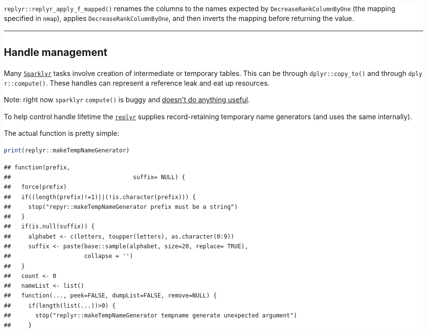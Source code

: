 `replyr::replyr_apply_f_mapped()` renames the columns to the names expected by `DecreaseRankColumnByOne` (the mapping specified in `nmap`), applies `DecreaseRankColumnByOne`, and then inverts the mapping before returning the value.

------------------------------------------------------------------------

Handle management
-----------------

Many [`Sparklyr`](https://CRAN.R-project.org/package=sparklyr) tasks involve creation of intermediate or temporary tables. This can be through `dplyr::copy_to()` and through `dplyr::compute()`. These handles can represent a reference leak and eat up resources.

Note: right now `sparklyr` `compute()` is buggy and [doesn't do anything useful](http://www.win-vector.com/blog/2017/06/managing-intermediate-results-when-using-rsparklyr/).

To help control handle lifetime the [`replyr`](https://CRAN.R-project.org/package=replyr) supplies record-retaining temporary name generators (and uses the same internally).

The actual function is pretty simple:

``` r
print(replyr::makeTempNameGenerator)
```

    ## function(prefix,
    ##                                   suffix= NULL) {
    ##   force(prefix)
    ##   if((length(prefix)!=1)||(!is.character(prefix))) {
    ##     stop("repyr::makeTempNameGenerator prefix must be a string")
    ##   }
    ##   if(is.null(suffix)) {
    ##     alphabet <- c(letters, toupper(letters), as.character(0:9))
    ##     suffix <- paste(base::sample(alphabet, size=20, replace= TRUE),
    ##                     collapse = '')
    ##   }
    ##   count <- 0
    ##   nameList <- list()
    ##   function(..., peek=FALSE, dumpList=FALSE, remove=NULL) {
    ##     if(length(list(...))>0) {
    ##       stop("replyr::makeTempNameGenerator tempname generate unexpected argument")
    ##     }
